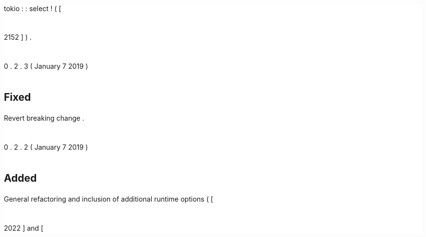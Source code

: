 tokio
:
:
select
!
(
[
#
2152
]
)
.
#
0
.
2
.
3
(
January
7
2019
)
#
#
#
Fixed
-
Revert
breaking
change
.
#
0
.
2
.
2
(
January
7
2019
)
#
#
#
Added
-
General
refactoring
and
inclusion
of
additional
runtime
options
(
[
#
2022
]
and
[
#